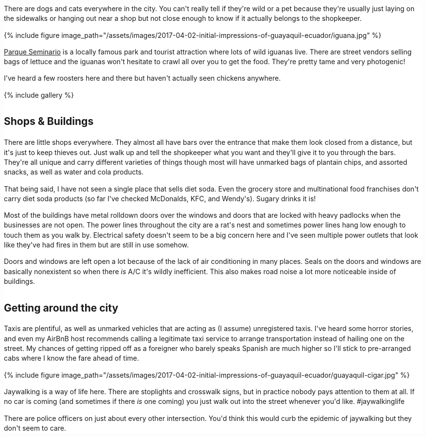 There are dogs and cats everywhere in the city. You can't really tell if they're wild or a pet because they're usually just laying on the sidewalks or hanging out near a shop but not close enough to know if it actually belongs to the shopkeeper.

{% include figure image_path="/assets/images/2017-04-02-initial-impressions-of-guayaquil-ecuador/iguana.jpg" %}

[Parque Seminario](http://www.guayaquilesmidestino.com/es/plazas-y-parques/del-centro-de-la-ciudad/parque-seminario) is a locally famous park and tourist attraction where lots of wild iguanas live. There are street vendors selling bags of lettuce and the iguanas won't hesitate to crawl all over you to get the food. They're pretty tame and very photogenic!

I've heard a few roosters here and there but haven't actually seen chickens anywhere.

{% include gallery %}

## Shops &amp; Buildings

There are little shops everywhere. They almost all have bars over the entrance that make them look closed from a distance, but it's just to keep thieves out. Just walk up and tell the shopkeeper what you want and they'll give it to you through the bars. They're all unique and carry different varieties of things though most will have unmarked bags of plantain chips, and assorted snacks, as well as water and cola products.

That being said, I have not seen a single place that sells diet soda. Even the grocery store and multinational food franchises don't carry diet soda products (so far I've checked McDonalds, KFC, and Wendy's). Sugary drinks it is!

Most of the buildings have metal rolldown doors over the windows and doors that are locked with heavy padlocks when the businesses are not open. The power lines throughout the city are a rat's nest and sometimes power lines hang low enough to touch them as you walk by. Electrical safety doesn't seem to be a big concern here and I've seen multiple power outlets that look like they've had fires in them but are still in use somehow.

Doors and windows are left open a lot because of the lack of air conditioning in many places. Seals on the doors and windows are basically nonexistent so when there *is* A/C it's wildly inefficient. This also makes road noise a lot more noticeable inside of buildings.

## Getting around the city

Taxis are plentiful, as well as unmarked vehicles that are acting as (I assume) unregistered taxis. I've heard some horror stories, and even my AirBnB host recommends calling a legitimate taxi service to arrange transportation instead of hailing one on the street. My chances of getting ripped off as a foreigner who barely speaks Spanish are much higher so I'll stick to pre-arranged cabs where I know the fare ahead of time.

{% include figure image_path="/assets/images/2017-04-02-initial-impressions-of-guayaquil-ecuador/guayaquil-cigar.jpg" %}

Jaywalking is a way of life here. There are stoplights and crosswalk signs, but in practice nobody pays attention to them at all. If no car is coming (and sometimes if there *is* one coming) you just walk out into the street whenever you'd like. #jaywalkinglife

There are police officers on just about every other intersection. You'd think this would curb the epidemic of jaywalking but they don't seem to care.
